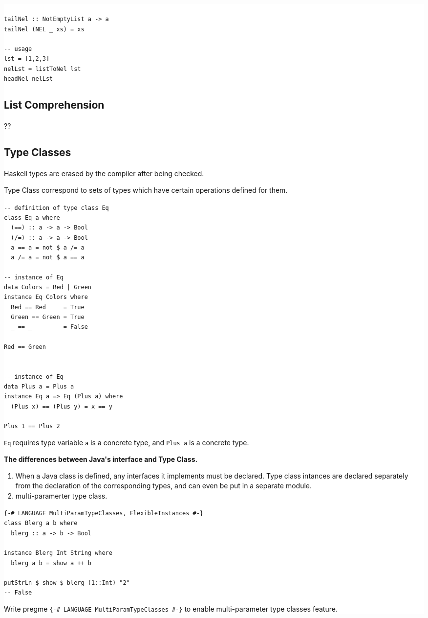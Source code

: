 ```

tailNel :: NotEmptyList a -> a
tailNel (NEL _ xs) = xs

-- usage
lst = [1,2,3]
nelLst = listToNel lst
headNel nelLst
```

## List Comprehension
??

## Type Classes
Haskell types are erased by the compiler after being checked.

Type Class correspond to sets of types which have certain operations defined for them.
```
-- definition of type class Eq
class Eq a where
  (==) :: a -> a -> Bool
  (/=) :: a -> a -> Bool
  a == a = not $ a /= a
  a /= a = not $ a == a

-- instance of Eq
data Colors = Red | Green
instance Eq Colors where
  Red == Red     = True
  Green == Green = True
  _ == _         = False

Red == Green


-- instance of Eq
data Plus a = Plus a
instance Eq a => Eq (Plus a) where
  (Plus x) == (Plus y) = x == y

Plus 1 == Plus 2
```
`Eq` requires type variable `a` is a concrete type, and `Plus a` is a concrete type.

**The differences between Java's interface and Type Class.**
1. When a Java class is defined, any interfaces it implements must be declared.
   Type class intances are declared separately from the declaration of the corresponding types, and can even be put in a separate module.
2. multi-paramerter type class.
```
{-# LANGUAGE MultiParamTypeClasses, FlexibleInstances #-}
class Blerg a b where
  blerg :: a -> b -> Bool

instance Blerg Int String where
  blerg a b = show a ++ b

putStrLn $ show $ blerg (1::Int) "2"
-- False
```
Write pregme `{-# LANGUAGE MultiParamTypeClasses #-}` to enable multi-parameter type classes feature.

